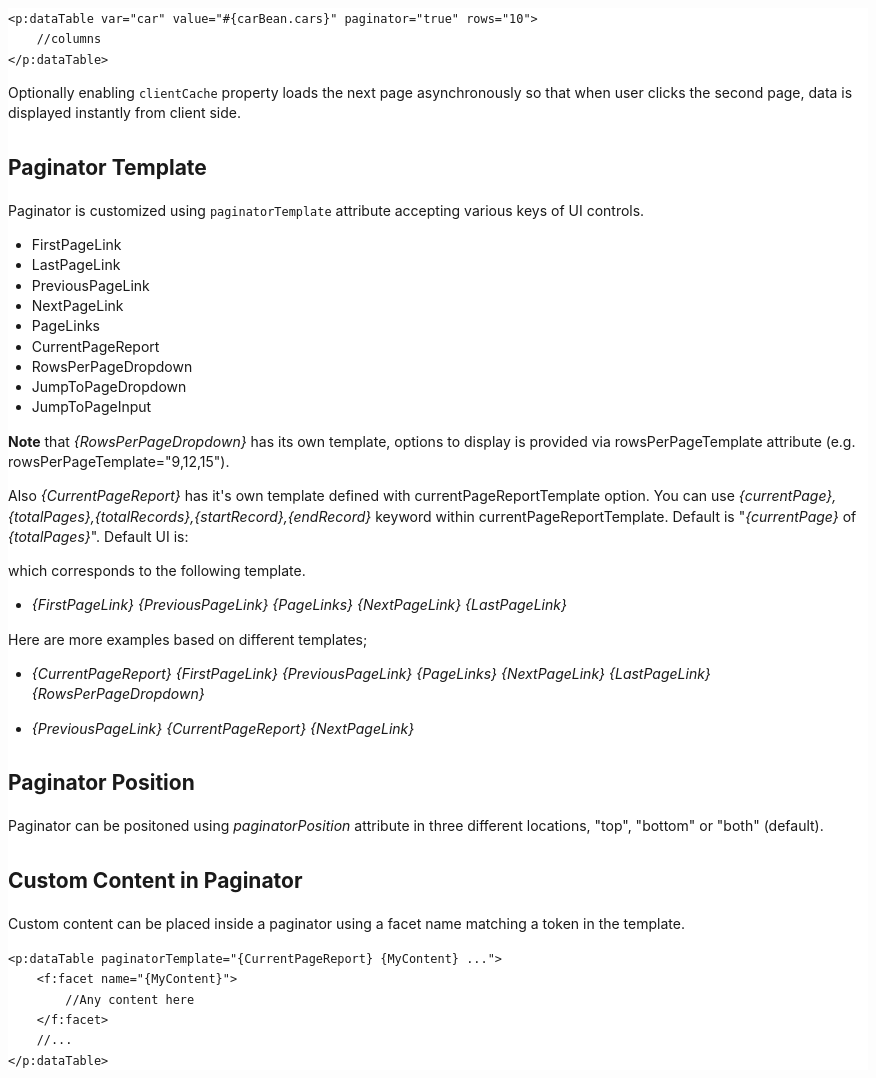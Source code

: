 ```xhtml
<p:dataTable var="car" value="#{carBean.cars}" paginator="true" rows="10">
    //columns
</p:dataTable>
```
Optionally enabling `clientCache` property loads the next page asynchronously so that when user
clicks the second page, data is displayed instantly from client side.

## Paginator Template
Paginator is customized using `paginatorTemplate` attribute accepting various keys of UI controls.

- FirstPageLink
- LastPageLink
- PreviousPageLink
- NextPageLink
- PageLinks
- CurrentPageReport
- RowsPerPageDropdown
- JumpToPageDropdown
- JumpToPageInput

**Note** that _{RowsPerPageDropdown}_ has its own template, options to display is provided via
rowsPerPageTemplate attribute (e.g. rowsPerPageTemplate="9,12,15").

Also _{CurrentPageReport}_ has it's own template defined with currentPageReportTemplate option.
You can use _{currentPage},{totalPages},{totalRecords},{startRecord},{endRecord}_ keyword
within currentPageReportTemplate. Default is "_{currentPage}_ of _{totalPages}_". Default UI is:

which corresponds to the following template.

- _{FirstPageLink} {PreviousPageLink} {PageLinks} {NextPageLink} {LastPageLink}_

Here are more examples based on different templates;

- _{CurrentPageReport} {FirstPageLink} {PreviousPageLink} {PageLinks} {NextPageLink} {LastPageLink} {RowsPerPageDropdown}_

- _{PreviousPageLink} {CurrentPageReport} {NextPageLink}_

## Paginator Position
Paginator can be positoned using _paginatorPosition_ attribute in three different locations, "top",
"bottom" or "both" (default).

## Custom Content in Paginator
Custom content can be placed inside a paginator using a facet name matching a token in the
template.

```xhtml
<p:dataTable paginatorTemplate="{CurrentPageReport} {MyContent} ...">
    <f:facet name="{MyContent}">
        //Any content here
    </f:facet>
    //...
</p:dataTable>
```
